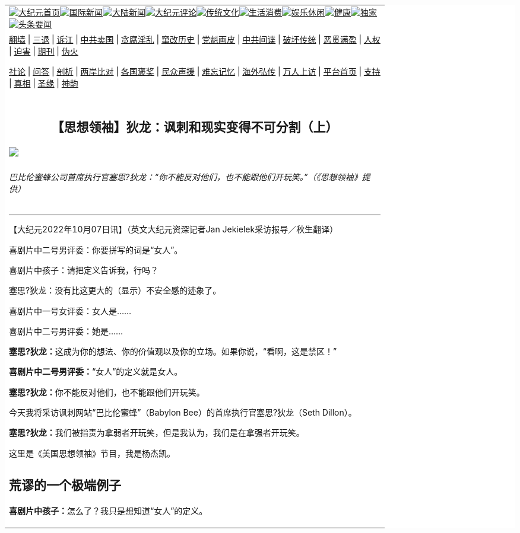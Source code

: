 <a name="1" id="1" target="_blank"></a><span id="1"></span>
<table align=center border="0"><tr><td colspan="2" VALIGN=TOP><a href="https://github.com/19920513/djy/blob/master/gb/nf1351518.md#1"><img src="https://raw.githubusercontent.com/19920513/www/master/t/djy/1.jpg" title="大纪元首页" alt="大纪元首页"></a><a href="https://github.com/19920513/djy/blob/master/gb/n24hr.md#1"><img src="https://raw.githubusercontent.com/19920513/www/master/t/djy/3.jpg" title="国际新闻" alt="国际新闻"></a><a href="https://github.com/19920513/djy/blob/master/gb/nsc413.md#1"><img src="https://raw.githubusercontent.com/19920513/www/master/t/djy/4.jpg" title="大陆新闻" alt="大陆新闻"></a><a href="https://github.com/19920513/djy/blob/master/gb/news392.md#1"><img src="https://raw.githubusercontent.com/19920513/www/master/t/djy/5.jpg" title="大纪元评论" alt="大纪元评论"></a><a href="https://github.com/19920513/djy/blob/master/gb/news2007.md#1"><img src="https://raw.githubusercontent.com/19920513/www/master/t/djy/6.jpg" title="传统文化" alt="传统文化"></a><a href="https://github.com/19920513/djy/blob/master/gb/news2008.md#1"><img src="https://raw.githubusercontent.com/19920513/www/master/t/djy/7.jpg" title="生活消费" alt="生活消费"></a><a href="https://github.com/19920513/djy/blob/master/gb/ncyule.md#1"><img src="https://raw.githubusercontent.com/19920513/www/master/t/djy/8.jpg" title="娱乐休闲" alt="娱乐休闲"></a><a href="https://github.com/19920513/djy/blob/master/gb/nsc1002.md#1"><img src="https://raw.githubusercontent.com/19920513/www/master/t/djy/9.jpg" title="健康" alt="健康"></a><a href="https://github.com/19920513/djy/blob/master/gb/nf6092.md#1"><img src="https://raw.githubusercontent.com/19920513/www/master/t/djy/10a.jpg" title="独家" alt="独家"></a><a href="https://github.com/19920513/djy/blob/master/gb/nf4514.md#1"><img src="https://raw.githubusercontent.com/19920513/www/master/t/djy/12a.jpg" title="头条要闻" alt="头条要闻"></a></td></tr>
<tr><td colspan="2" VALIGN=TOP><a target="_blank" href="https://github.com/19920513/www/blob/master/README.md?zsrh#1">翻墙</a> | <a target="_blank" href="https://github.com/19920513/djy/blob/master/gb/nf5657.md#1">三退</a> | <a target="_blank" href="https://github.com/19920513/djy/blob/master/gb/nf6124.md#1">诉江</a> | <a target="_blank" href="https://github.com/19920513/djy/blob/master/gb/nf1176117.md#1">中共卖国</a> | <a target="_blank" href="https://github.com/19920513/djy/blob/master/gb/nf5773.md#1">贪腐淫乱</a> | <a target="_blank" href="https://github.com/19920513/djy/blob/master/gb/nf1176115.md#1">窜改历史</a> | <a target="_blank" href="https://github.com/19920513/djy/blob/master/gb/nf1176107.md#1">党魁画皮</a> | <a target="_blank" href="https://github.com/19920513/djy/blob/master/gb/nf1320400.md#1">中共间谍</a> | <a target="_blank" href="https://github.com/19920513/djy/blob/master/gb/nf1176114.md#1">破坏传统</a> | <a target="_blank" href="https://github.com/19920513/ntdtv/blob/master/gb/prog447_1.md#1">恶贯满盈</a> | <a target="_blank" href="https://github.com/19920513/djy/blob/master/gb/ncid278.md#1">人权</a> | <a target="_blank" href="https://github.com/19920513/djy/blob/master/gb/nf1176111.md#1">迫害</a> | <a target="_blank" href="https://gitlab.com/szzdlab/mh-qikan/blob/master/README.md#1">期刊</a> | <a target="_blank" href="https://github.com/19920513/djy/blob/master/gb/nf5562.md#1">伪火</a></p><p><a target="_blank" href="https://github.com/19920513/djy/blob/master/gb/9p.md#1">社论</a> | <a target="_blank" href="https://github.com/19920513/djy/blob/master/gb/nf4378.md#1">问答</a> | <a target="_blank" href="https://github.com/19920513/djy/blob/master/gb/nf5792.md#1">剖析</a> | <a target="_blank" href="https://github.com/19920513/djy/blob/master/gb/nf5735.md#1">两岸比对</a> | <a target="_blank" href="https://github.com/19920513/djy/blob/master/gb/nf6119.md#1">各国褒奖</a> | <a target="_blank" href="https://github.com/19920513/djy/blob/master/gb/nf6120.md#1">民众声援</a> | <a target="_blank" href="https://github.com/19920513/djy/blob/master/gb/nf1188594.md#1">难忘记忆</a> | <a target="_blank" href="https://github.com/19920513/djy/blob/master/gb/nf3180.md#1">海外弘传</a> | <a target="_blank" href="https://github.com/19920513/djy/blob/master/gb/nf5410.md#1">万人上访</a> | <a target="_blank" href="https://github.com/19920513/www/blob/master/README.md?zsrh#1">平台首页</a> | <a target="_blank" href="https://github.com/19920513/djy/blob/master/gb/nf4386.md#1">支持</a> | <a target="_blank" href="https://github.com/19920513/djy/blob/master/gb/nf4389.md#1">真相</a> | <a target="_blank" href="https://github.com/19920513/djy/blob/master/gb/nf5790.md#1">圣缘</a> | <a target="_blank" href="https://github.com/19920513/djy/blob/master/gb/nf4786.md#1">神韵</a></td></tr>
<tr><td VALIGN=TOP width="626"><h2 align=center>【思想领袖】狄龙：讽刺和现实变得不可分割（上）</h2>
<img width="600" src="https://i.epochtimes.com/assets/uploads/2022/11/id13858268-et1-4-600x400.jpg" />
<h6>巴比伦蜜蜂公司首席执行官塞思?狄龙：“你不能反对他们，也不能跟他们开玩笑。”（《思想领袖》提供）
</h6>
<hr>
	<p>【大纪元2022年10月07日讯】（英文大纪元资深记者Jan Jekielek采访报导／秋生翻译）</p>
<p>喜剧片中二号男评委：你要拼写的词是“女人”。</p>
<p>喜剧片中孩子：请把定义告诉我，行吗？</p>
<p>塞思?狄龙：没有比这更大的（显示）不安全感的迹象了。</p>
<p>喜剧片中一号女评委：女人是……</p>
<p>喜剧片中二号男评委：她是……</p>
<p><strong>塞思?狄龙：</strong>这成为你的想法、你的<ahref="https://github.com/19920513/djy/blob/master/gb/tag/%E4%BB%B7%E5%80%BC%E8%A7%82.md#1">价值观</a>以及你的立场。如果你说，“看啊，这是禁区！”</p>
<p><strong>喜剧片中二号男评委：</strong>“女人”的定义就是女人。</p>
<p><strong>塞思?狄龙：</strong>你不能反对他们，也不能跟他们开玩笑。</p>
<p>今天我将采访<ahref="https://github.com/19920513/djy/blob/master/gb/tag/%E8%AE%BD%E5%88%BA.md#1">讽刺</a>网站“巴比伦蜜蜂”（Babylon Bee）的首席执行官塞思?狄龙（Seth Dillon）。</p>
<p><strong>塞思?狄龙：</strong>我们被指责为拿弱者开玩笑，但是我认为，我们是在拿强者开玩笑。</p>
<p>这里是《美国<ahref="https://github.com/19920513/djy/blob/master/gb/tag/%E6%80%9D%E6%83%B3%E9%A2%86%E8%A2%96.md#1">思想领袖</a>》节目，我是杨杰凯。</p>
</p>
<p><center><center><a title="undefined" src="https://www.ganjingworld.com/embed/1fcfvisnvki6YWH8hngaKrxfJ1o51c" width="640" b="360" frameborder="0" data-mce-fragment="1"></a></center></center>
<h2>荒谬的一个极端例子</h2>
<p><strong>喜剧片中孩子：</strong>怎么了？我只是想知道“女人”的定义。</p>
